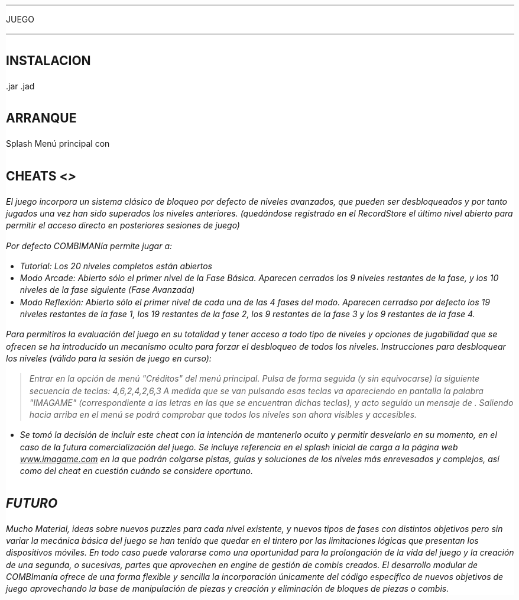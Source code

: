 


****************
JUEGO
****************

INSTALACION
-----------
.jar
.jad


ARRANQUE
--------
Splash
Menú principal con 



CHEATS  <<I M P O R T A N T E>>
------
El juego incorpora un sistema clásico de bloqueo por defecto de niveles avanzados, que pueden ser desbloqueados y por tanto jugados una vez han sido superados los niveles anteriores. (quedándose registrado en el RecordStore el último nivel abierto para permitir el acceso directo en posteriores sesiones de juego)

Por defecto COMBIMANía permite jugar a:
- Tutorial: Los 20 niveles completos están abiertos
- Modo Arcade: Abierto sólo el primer nivel de la Fase Básica. Aparecen cerrados los 9 niveles restantes de la fase, y los 10 niveles de la fase siguiente (Fase Avanzada)
- Modo Reflexión: Abierto sólo el primer nivel de cada una de las 4 fases del modo. Aparecen cerradso por defecto los 19 niveles restantes de la fase 1, los 19 restantes de la fase 2, los 9 restantes de la fase 3 y los 9 restantes de la fase 4.

Para permitiros la evaluación del juego en su totalidad y tener acceso a todo tipo de niveles y opciones de jugabilidad que se ofrecen se ha introducido un mecanismo oculto para forzar el desbloqueo de todos los niveles.
Instrucciones para desbloquear los niveles (válido para la sesión de juego en curso):
> Entrar en la opción de menú "Créditos" del menú principal. Pulsa de forma seguida (y sin equivocarse) la siguiente secuencia de teclas: 4,6,2,4,2,6,3
A medida que se van pulsando esas teclas va apareciendo en pantalla la palabra "IMAGAME" (correspondiente a las letras en las que se encuentran dichas teclas), y acto seguido un mensaje de <Desbloqueado>. Saliendo hacia arriba en el menú se podrá comprobar que todos los niveles son ahora visibles y accesibles. 

- Se tomó la decisión de incluir este cheat con la intención de mantenerlo oculto y permitir desvelarlo en su momento, en el caso de la futura comercialización del juego. Se incluye referencia en el splash inicial de carga a la página web www.imagame.com en la que podrán colgarse pistas, guías y soluciones de los niveles más enrevesados y complejos, así como del cheat en cuestión cuándo se considere oportuno.



FUTURO
------
Mucho Material, ideas sobre nuevos puzzles para cada nivel existente, y nuevos tipos de fases con distintos objetivos pero sin variar la mecánica básica del juego se han tenido que quedar en el tintero por las limitaciones lógicas que presentan los dispositivos móviles. 
En todo caso puede valorarse como una oportunidad para la prolongación de la vida del juego y la creación de una segunda, o sucesivas, partes que aprovechen en engine de gestión de combis creados. El desarrollo modular de COMBImanía ofrece de una forma flexible y sencilla la incorporación únicamente del código específico de nuevos objetivos de juego aprovechando la base de manipulación de piezas y creación y eliminación de bloques de piezas o combis.


